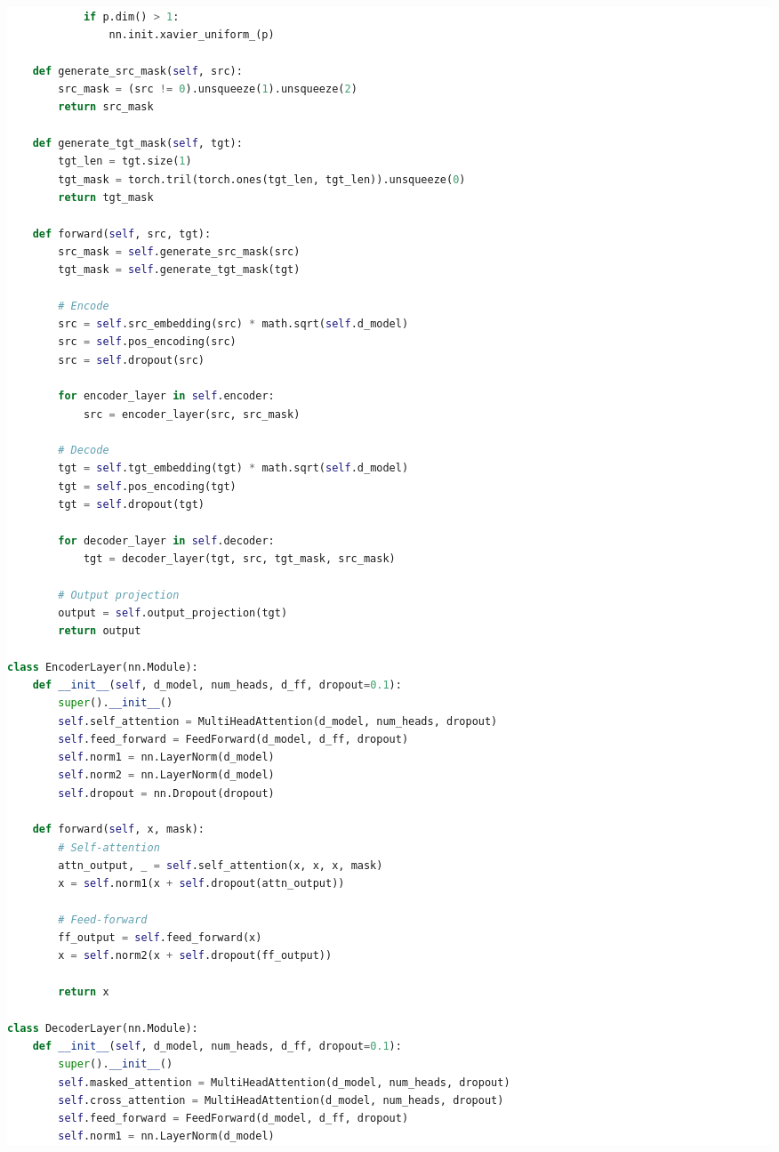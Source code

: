 ```python
            if p.dim() > 1:
                nn.init.xavier_uniform_(p)
    
    def generate_src_mask(self, src):
        src_mask = (src != 0).unsqueeze(1).unsqueeze(2)
        return src_mask
    
    def generate_tgt_mask(self, tgt):
        tgt_len = tgt.size(1)
        tgt_mask = torch.tril(torch.ones(tgt_len, tgt_len)).unsqueeze(0)
        return tgt_mask
    
    def forward(self, src, tgt):
        src_mask = self.generate_src_mask(src)
        tgt_mask = self.generate_tgt_mask(tgt)
        
        # Encode
        src = self.src_embedding(src) * math.sqrt(self.d_model)
        src = self.pos_encoding(src)
        src = self.dropout(src)
        
        for encoder_layer in self.encoder:
            src = encoder_layer(src, src_mask)
        
        # Decode
        tgt = self.tgt_embedding(tgt) * math.sqrt(self.d_model)
        tgt = self.pos_encoding(tgt)
        tgt = self.dropout(tgt)
        
        for decoder_layer in self.decoder:
            tgt = decoder_layer(tgt, src, tgt_mask, src_mask)
        
        # Output projection
        output = self.output_projection(tgt)
        return output

class EncoderLayer(nn.Module):
    def __init__(self, d_model, num_heads, d_ff, dropout=0.1):
        super().__init__()
        self.self_attention = MultiHeadAttention(d_model, num_heads, dropout)
        self.feed_forward = FeedForward(d_model, d_ff, dropout)
        self.norm1 = nn.LayerNorm(d_model)
        self.norm2 = nn.LayerNorm(d_model)
        self.dropout = nn.Dropout(dropout)
    
    def forward(self, x, mask):
        # Self-attention
        attn_output, _ = self.self_attention(x, x, x, mask)
        x = self.norm1(x + self.dropout(attn_output))
        
        # Feed-forward
        ff_output = self.feed_forward(x)
        x = self.norm2(x + self.dropout(ff_output))
        
        return x

class DecoderLayer(nn.Module):
    def __init__(self, d_model, num_heads, d_ff, dropout=0.1):
        super().__init__()
        self.masked_attention = MultiHeadAttention(d_model, num_heads, dropout)
        self.cross_attention = MultiHeadAttention(d_model, num_heads, dropout)
        self.feed_forward = FeedForward(d_model, d_ff, dropout)
        self.norm1 = nn.LayerNorm(d_model)
```